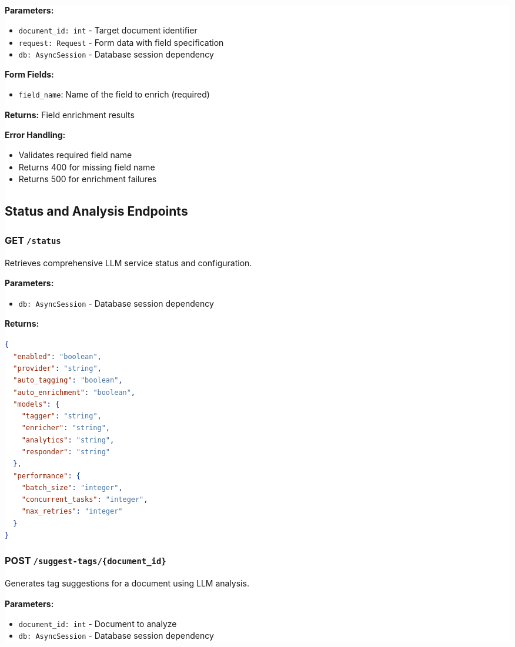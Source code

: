 **Parameters:**
- `document_id: int` - Target document identifier
- `request: Request` - Form data with field specification
- `db: AsyncSession` - Database session dependency

**Form Fields:**
- `field_name`: Name of the field to enrich (required)

**Returns:**
Field enrichment results

**Error Handling:**
- Validates required field name
- Returns 400 for missing field name
- Returns 500 for enrichment failures

## Status and Analysis Endpoints

### GET `/status`

Retrieves comprehensive LLM service status and configuration.

**Parameters:**
- `db: AsyncSession` - Database session dependency

**Returns:**
```json
{
  "enabled": "boolean",
  "provider": "string",
  "auto_tagging": "boolean",
  "auto_enrichment": "boolean",
  "models": {
    "tagger": "string",
    "enricher": "string",
    "analytics": "string",
    "responder": "string"
  },
  "performance": {
    "batch_size": "integer",
    "concurrent_tasks": "integer",
    "max_retries": "integer"
  }
}
```

### POST `/suggest-tags/{document_id}`

Generates tag suggestions for a document using LLM analysis.

**Parameters:**
- `document_id: int` - Document to analyze
- `db: AsyncSession` - Database session dependency
